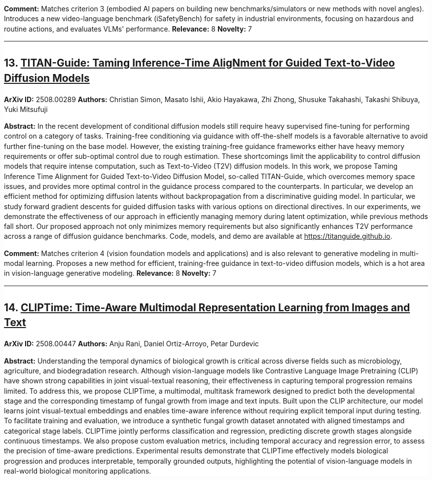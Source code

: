 **Comment:** Matches criterion 3 (embodied AI papers on building new benchmarks/simulators or new methods with novel angles). Introduces a new video-language benchmark (iSafetyBench) for safety in industrial environments, focusing on hazardous and routine actions, and evaluates VLMs' performance.
**Relevance:** 8
**Novelty:** 7

---

## 13. [TITAN-Guide: Taming Inference-Time AligNment for Guided Text-to-Video Diffusion Models](https://arxiv.org/abs/2508.00289) <a id="link13"></a>
**ArXiv ID:** 2508.00289
**Authors:** Christian Simon, Masato Ishii, Akio Hayakawa, Zhi Zhong, Shusuke Takahashi, Takashi Shibuya, Yuki Mitsufuji

**Abstract:**  In the recent development of conditional diffusion models still require heavy supervised fine-tuning for performing control on a category of tasks. Training-free conditioning via guidance with off-the-shelf models is a favorable alternative to avoid further fine-tuning on the base model. However, the existing training-free guidance frameworks either have heavy memory requirements or offer sub-optimal control due to rough estimation. These shortcomings limit the applicability to control diffusion models that require intense computation, such as Text-to-Video (T2V) diffusion models. In this work, we propose Taming Inference Time Alignment for Guided Text-to-Video Diffusion Model, so-called TITAN-Guide, which overcomes memory space issues, and provides more optimal control in the guidance process compared to the counterparts. In particular, we develop an efficient method for optimizing diffusion latents without backpropagation from a discriminative guiding model. In particular, we study forward gradient descents for guided diffusion tasks with various options on directional directives. In our experiments, we demonstrate the effectiveness of our approach in efficiently managing memory during latent optimization, while previous methods fall short. Our proposed approach not only minimizes memory requirements but also significantly enhances T2V performance across a range of diffusion guidance benchmarks. Code, models, and demo are available at https://titanguide.github.io.

**Comment:** Matches criterion 4 (vision foundation models and applications) and is also relevant to generative modeling in multi-modal learning. Proposes a new method for efficient, training-free guidance in text-to-video diffusion models, which is a hot area in vision-language generative modeling.
**Relevance:** 8
**Novelty:** 7

---

## 14. [CLIPTime: Time-Aware Multimodal Representation Learning from Images and Text](https://arxiv.org/abs/2508.00447) <a id="link14"></a>
**ArXiv ID:** 2508.00447
**Authors:** Anju Rani, Daniel Ortiz-Arroyo, Petar Durdevic

**Abstract:**  Understanding the temporal dynamics of biological growth is critical across diverse fields such as microbiology, agriculture, and biodegradation research. Although vision-language models like Contrastive Language Image Pretraining (CLIP) have shown strong capabilities in joint visual-textual reasoning, their effectiveness in capturing temporal progression remains limited. To address this, we propose CLIPTime, a multimodal, multitask framework designed to predict both the developmental stage and the corresponding timestamp of fungal growth from image and text inputs. Built upon the CLIP architecture, our model learns joint visual-textual embeddings and enables time-aware inference without requiring explicit temporal input during testing. To facilitate training and evaluation, we introduce a synthetic fungal growth dataset annotated with aligned timestamps and categorical stage labels. CLIPTime jointly performs classification and regression, predicting discrete growth stages alongside continuous timestamps. We also propose custom evaluation metrics, including temporal accuracy and regression error, to assess the precision of time-aware predictions. Experimental results demonstrate that CLIPTime effectively models biological progression and produces interpretable, temporally grounded outputs, highlighting the potential of vision-language models in real-world biological monitoring applications.
